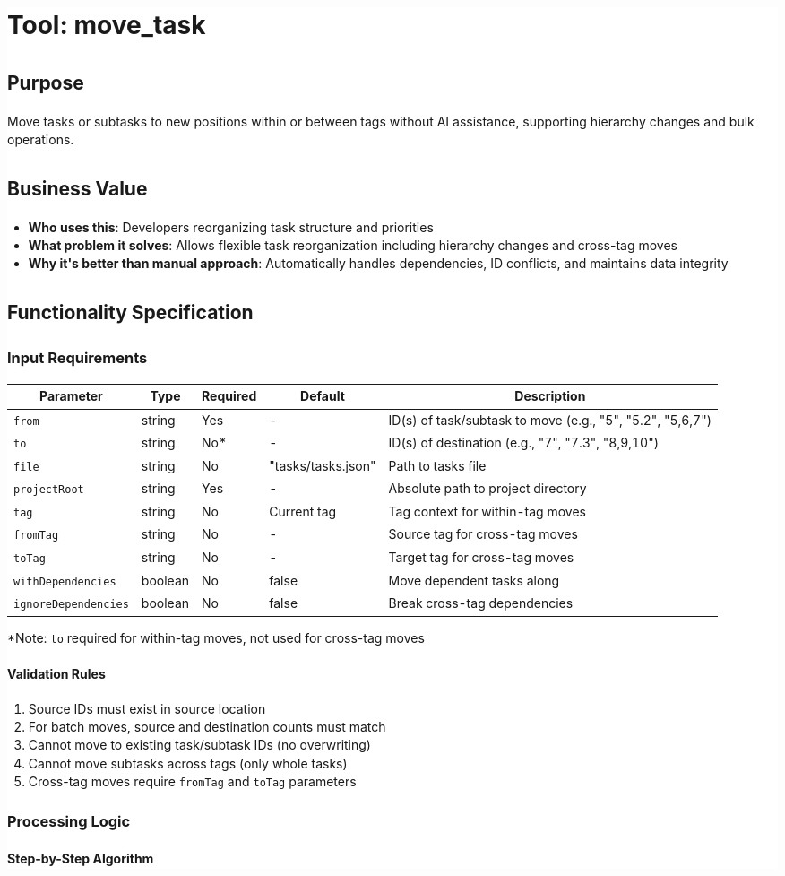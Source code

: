# Tool: move_task

## Purpose
Move tasks or subtasks to new positions within or between tags without AI assistance, supporting hierarchy changes and bulk operations.

## Business Value
- **Who uses this**: Developers reorganizing task structure and priorities
- **What problem it solves**: Allows flexible task reorganization including hierarchy changes and cross-tag moves
- **Why it's better than manual approach**: Automatically handles dependencies, ID conflicts, and maintains data integrity

## Functionality Specification

### Input Requirements

| Parameter | Type | Required | Default | Description |
|-----------|------|----------|---------|-------------|
| `from` | string | Yes | - | ID(s) of task/subtask to move (e.g., "5", "5.2", "5,6,7") |
| `to` | string | No* | - | ID(s) of destination (e.g., "7", "7.3", "8,9,10") |
| `file` | string | No | "tasks/tasks.json" | Path to tasks file |
| `projectRoot` | string | Yes | - | Absolute path to project directory |
| `tag` | string | No | Current tag | Tag context for within-tag moves |
| `fromTag` | string | No | - | Source tag for cross-tag moves |
| `toTag` | string | No | - | Target tag for cross-tag moves |
| `withDependencies` | boolean | No | false | Move dependent tasks along |
| `ignoreDependencies` | boolean | No | false | Break cross-tag dependencies |

*Note: `to` required for within-tag moves, not used for cross-tag moves

#### Validation Rules
1. Source IDs must exist in source location
2. For batch moves, source and destination counts must match
3. Cannot move to existing task/subtask IDs (no overwriting)
4. Cannot move subtasks across tags (only whole tasks)
5. Cross-tag moves require `fromTag` and `toTag` parameters

### Processing Logic

#### Step-by-Step Algorithm

